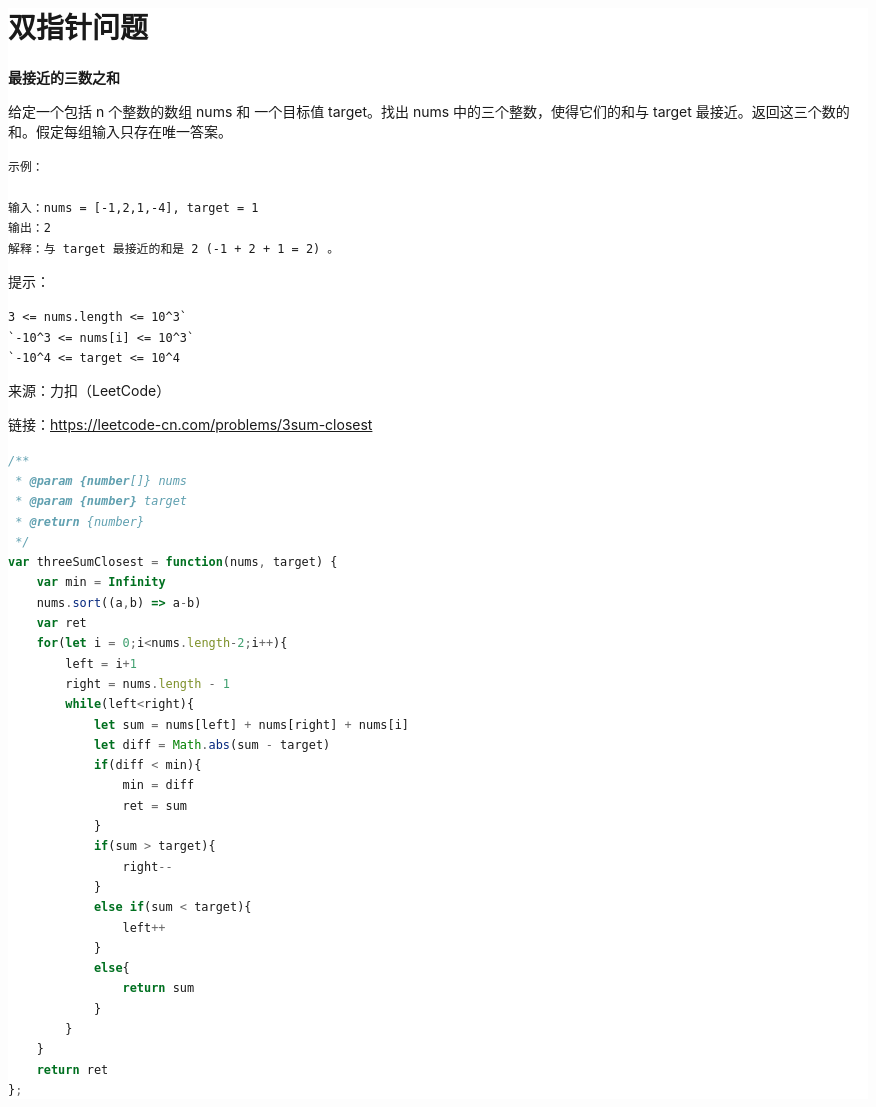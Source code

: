 # 双指针问题

**最接近的三数之和**

给定一个包括  n 个整数的数组  nums 和 一个目标值  target。找出  nums 中的三个整数，使得它们的和与  target 最接近。返回这三个数的和。假定每组输入只存在唯一答案。

```
示例：

输入：nums = [-1,2,1,-4], target = 1
输出：2
解释：与 target 最接近的和是 2 (-1 + 2 + 1 = 2) 。
```

提示：

```
3 <= nums.length <= 10^3`
`-10^3 <= nums[i] <= 10^3`
`-10^4 <= target <= 10^4
```

来源：力扣（LeetCode）

链接：https://leetcode-cn.com/problems/3sum-closest

```javascript
/**
 * @param {number[]} nums
 * @param {number} target
 * @return {number}
 */
var threeSumClosest = function(nums, target) {
    var min = Infinity
    nums.sort((a,b) => a-b)
    var ret
    for(let i = 0;i<nums.length-2;i++){
        left = i+1
        right = nums.length - 1
        while(left<right){
            let sum = nums[left] + nums[right] + nums[i]
            let diff = Math.abs(sum - target)
            if(diff < min){
                min = diff
                ret = sum
            }
            if(sum > target){
                right--
            }
            else if(sum < target){
                left++
            }
            else{
                return sum
            }
        }
    }
    return ret
};
```

